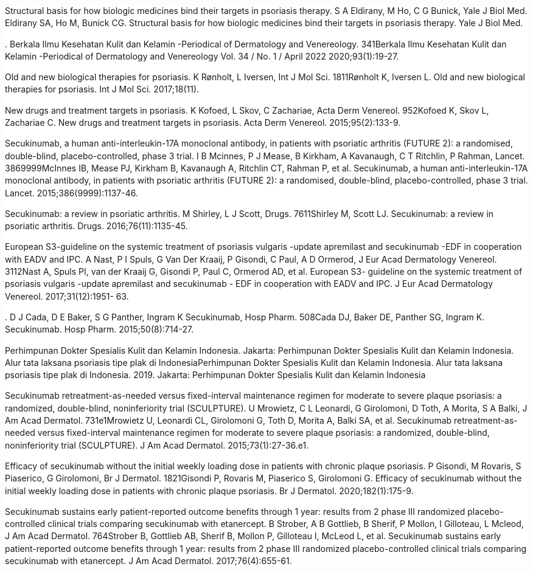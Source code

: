 Structural basis for how biologic medicines bind their targets in psoriasis therapy. S A Eldirany, M Ho, C G Bunick, Yale J Biol Med. Eldirany SA, Ho M, Bunick CG. Structural basis for how biologic medicines bind their targets in psoriasis therapy. Yale J Biol Med.

. Berkala Ilmu Kesehatan Kulit dan Kelamin -Periodical of Dermatology and Venereology. 341Berkala Ilmu Kesehatan Kulit dan Kelamin -Periodical of Dermatology and Venereology Vol. 34 / No. 1 / April 2022 2020;93(1):19-27.

Old and new biological therapies for psoriasis. K Rønholt, L Iversen, Int J Mol Sci. 1811Rønholt K, Iversen L. Old and new biological therapies for psoriasis. Int J Mol Sci. 2017;18(11).

New drugs and treatment targets in psoriasis. K Kofoed, L Skov, C Zachariae, Acta Derm Venereol. 952Kofoed K, Skov L, Zachariae C. New drugs and treatment targets in psoriasis. Acta Derm Venereol. 2015;95(2):133-9.

Secukinumab, a human anti-interleukin-17A monoclonal antibody, in patients with psoriatic arthritis (FUTURE 2): a randomised, double-blind, placebo-controlled, phase 3 trial. I B Mcinnes, P J Mease, B Kirkham, A Kavanaugh, C T Ritchlin, P Rahman, Lancet. 3869999McInnes IB, Mease PJ, Kirkham B, Kavanaugh A, Ritchlin CT, Rahman P, et al. Secukinumab, a human anti-interleukin-17A monoclonal antibody, in patients with psoriatic arthritis (FUTURE 2): a randomised, double-blind, placebo-controlled, phase 3 trial. Lancet. 2015;386(9999):1137-46.

Secukinumab: a review in psoriatic arthritis. M Shirley, L J Scott, Drugs. 7611Shirley M, Scott LJ. Secukinumab: a review in psoriatic arthritis. Drugs. 2016;76(11):1135-45.

European S3-guideline on the systemic treatment of psoriasis vulgaris -update apremilast and secukinumab -EDF in cooperation with EADV and IPC. A Nast, P I Spuls, G Van Der Kraaij, P Gisondi, C Paul, A D Ormerod, J Eur Acad Dermatology Venereol. 3112Nast A, Spuls PI, van der Kraaij G, Gisondi P, Paul C, Ormerod AD, et al. European S3- guideline on the systemic treatment of psoriasis vulgaris -update apremilast and secukinumab - EDF in cooperation with EADV and IPC. J Eur Acad Dermatology Venereol. 2017;31(12):1951- 63.

. D J Cada, D E Baker, S G Panther, Ingram K Secukinumab, Hosp Pharm. 508Cada DJ, Baker DE, Panther SG, Ingram K. Secukinumab. Hosp Pharm. 2015;50(8):714-27.

Perhimpunan Dokter Spesialis Kulit dan Kelamin Indonesia. Jakarta: Perhimpunan Dokter Spesialis Kulit dan Kelamin Indonesia. Alur tata laksana psoriasis tipe plak di IndonesiaPerhimpunan Dokter Spesialis Kulit dan Kelamin Indonesia. Alur tata laksana psoriasis tipe plak di Indonesia. 2019. Jakarta: Perhimpunan Dokter Spesialis Kulit dan Kelamin Indonesia

Secukinumab retreatment-as-needed versus fixed-interval maintenance regimen for moderate to severe plaque psoriasis: a randomized, double-blind, noninferiority trial (SCULPTURE). U Mrowietz, C L Leonardi, G Girolomoni, D Toth, A Morita, S A Balki, J Am Acad Dermatol. 731e1Mrowietz U, Leonardi CL, Girolomoni G, Toth D, Morita A, Balki SA, et al. Secukinumab retreatment-as-needed versus fixed-interval maintenance regimen for moderate to severe plaque psoriasis: a randomized, double-blind, noninferiority trial (SCULPTURE). J Am Acad Dermatol. 2015;73(1):27-36.e1.

Efficacy of secukinumab without the initial weekly loading dose in patients with chronic plaque psoriasis. P Gisondi, M Rovaris, S Piaserico, G Girolomoni, Br J Dermatol. 1821Gisondi P, Rovaris M, Piaserico S, Girolomoni G. Efficacy of secukinumab without the initial weekly loading dose in patients with chronic plaque psoriasis. Br J Dermatol. 2020;182(1):175-9.

Secukinumab sustains early patient-reported outcome benefits through 1 year: results from 2 phase III randomized placebo-controlled clinical trials comparing secukinumab with etanercept. B Strober, A B Gottlieb, B Sherif, P Mollon, I Gilloteau, L Mcleod, J Am Acad Dermatol. 764Strober B, Gottlieb AB, Sherif B, Mollon P, Gilloteau I, McLeod L, et al. Secukinumab sustains early patient-reported outcome benefits through 1 year: results from 2 phase III randomized placebo-controlled clinical trials comparing secukinumab with etanercept. J Am Acad Dermatol. 2017;76(4):655-61.
